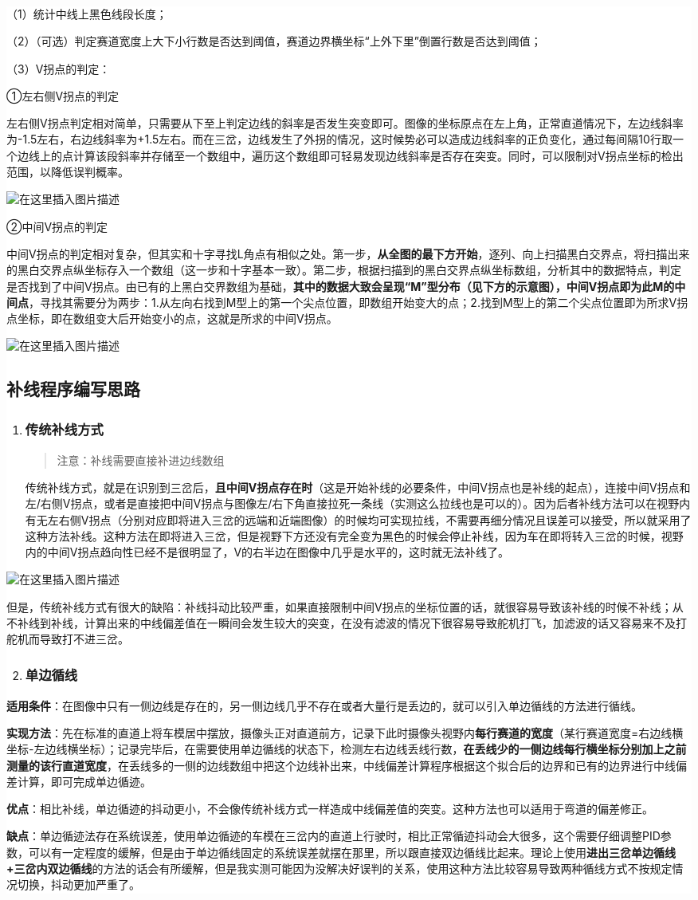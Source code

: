 （1）统计中线上黑色线段长度；

（2）（可选）判定赛道宽度上大下小行数是否达到阈值，赛道边界横坐标“上外下里”倒置行数是否达到阈值；

（3）V拐点的判定：

①左右侧V拐点的判定

左右侧V拐点判定相对简单，只需要从下至上判定边线的斜率是否发生突变即可。图像的坐标原点在左上角，正常直道情况下，左边线斜率为-1.5左右，右边线斜率为+1.5左右。而在三岔，边线发生了外拐的情况，这时候势必可以造成边线斜率的正负变化，通过每间隔10行取一个边线上的点计算该段斜率并存储至一个数组中，遍历这个数组即可轻易发现边线斜率是否存在突变。同时，可以限制对V拐点坐标的检出范围，以降低误判概率。

![在这里插入图片描述](https://i-blog.csdnimg.cn/blog_migrate/f4acaa712aa8d6440b21846dd6e0ab9a.png)


②中间V拐点的判定

中间V拐点的判定相对复杂，但其实和十字寻找L角点有相似之处。第一步，**从全图的最下方开始**，逐列、向上扫描黑白交界点，将扫描出来的黑白交界点纵坐标存入一个数组（这一步和十字基本一致）。第二步，根据扫描到的黑白交界点纵坐标数组，分析其中的数据特点，判定是否找到了中间V拐点。由已有的上黑白交界数组为基础，**其中的数据大致会呈现“M”型分布（见下方的示意图），中间V拐点即为此M的中间点**，寻找其需要分为两步：1.从左向右找到M型上的第一个尖点位置，即数组开始变大的点；2.找到M型上的第二个尖点位置即为所求V拐点坐标，即在数组变大后开始变小的点，这就是所求的中间V拐点。

![在这里插入图片描述](https://i-blog.csdnimg.cn/blog_migrate/e692a28e72eb23d29b58281e5f90fca2.png)


## 补线程序编写思路

1. ### 传统补线方式

   > 注意：补线需要直接补进边线数组

   传统补线方式，就是在识别到三岔后，**且中间V拐点存在时**（这是开始补线的必要条件，中间V拐点也是补线的起点），连接中间V拐点和左/右侧V拐点，或者是直接把中间V拐点与图像左/右下角直接拉死一条线（实测这么拉线也是可以的）。因为后者补线方法可以在视野内有无左右侧V拐点（分别对应即将进入三岔的远端和近端图像）的时候均可实现拉线，不需要再细分情况且误差可以接受，所以就采用了这种方法补线。这种方法在即将进入三岔，但是视野下方还没有完全变为黑色的时候会停止补线，因为车在即将转入三岔的时候，视野内的中间V拐点趋向性已经不是很明显了，V的右半边在图像中几乎是水平的，这时就无法补线了。

![在这里插入图片描述](https://i-blog.csdnimg.cn/blog_migrate/779cd1fab151de1db913952332d73d5c.png)


   但是，传统补线方式有很大的缺陷：补线抖动比较严重，如果直接限制中间V拐点的坐标位置的话，就很容易导致该补线的时候不补线；从不补线到补线，计算出来的中线偏差值在一瞬间会发生较大的突变，在没有滤波的情况下很容易导致舵机打飞，加滤波的话又容易来不及打舵机而导致打不进三岔。

2. ### 单边循线

​	**适用条件**：在图像中只有一侧边线是存在的，另一侧边线几乎不存在或者大量行是丢边的，就可以引入单边循线的方法进行循线。

​	**实现方法**：先在标准的直道上将车模居中摆放，摄像头正对直道前方，记录下此时摄像头视野内**每行赛道的宽度**（某行赛道宽度=右边线横坐标-左边线横坐标）；记录完毕后，在需要使用单边循线的状态下，检测左右边线丢线行数，**在丢线少的一侧边线每行横坐标分别加上之前测量的该行直道宽度**，在丢线多的一侧的边线数组中把这个边线补出来，中线偏差计算程序根据这个拟合后的边界和已有的边界进行中线偏差计算，即可完成单边循迹。

​	**优点**：相比补线，单边循迹的抖动更小，不会像传统补线方式一样造成中线偏差值的突变。这种方法也可以适用于弯道的偏差修正。

​	**缺点**：单边循迹法存在系统误差，使用单边循迹的车模在三岔内的直道上行驶时，相比正常循迹抖动会大很多，这个需要仔细调整PID参数，可以有一定程度的缓解，但是由于单边循线固定的系统误差就摆在那里，所以跟直接双边循线比起来。理论上使用**进出三岔单边循线+三岔内双边循线**的方法的话会有所缓解，但是我实测可能因为没解决好误判的关系，使用这种方法比较容易导致两种循线方式不按规定情况切换，抖动更加严重了。


